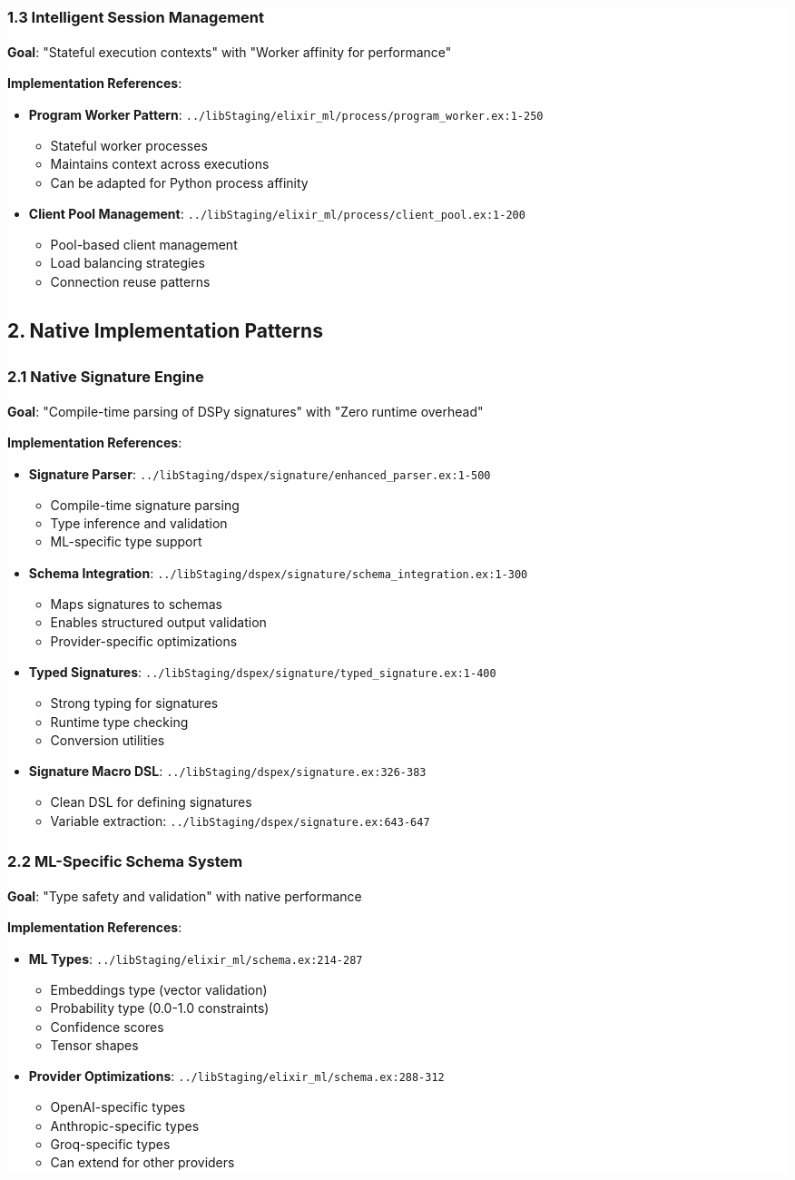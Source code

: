 ### 1.3 Intelligent Session Management

**Goal**: "Stateful execution contexts" with "Worker affinity for performance"

**Implementation References**:
- **Program Worker Pattern**: `../libStaging/elixir_ml/process/program_worker.ex:1-250`
  - Stateful worker processes
  - Maintains context across executions
  - Can be adapted for Python process affinity

- **Client Pool Management**: `../libStaging/elixir_ml/process/client_pool.ex:1-200`
  - Pool-based client management
  - Load balancing strategies
  - Connection reuse patterns

## 2. Native Implementation Patterns

### 2.1 Native Signature Engine

**Goal**: "Compile-time parsing of DSPy signatures" with "Zero runtime overhead"

**Implementation References**:
- **Signature Parser**: `../libStaging/dspex/signature/enhanced_parser.ex:1-500`
  - Compile-time signature parsing
  - Type inference and validation
  - ML-specific type support

- **Schema Integration**: `../libStaging/dspex/signature/schema_integration.ex:1-300`
  - Maps signatures to schemas
  - Enables structured output validation
  - Provider-specific optimizations

- **Typed Signatures**: `../libStaging/dspex/signature/typed_signature.ex:1-400`
  - Strong typing for signatures
  - Runtime type checking
  - Conversion utilities

- **Signature Macro DSL**: `../libStaging/dspex/signature.ex:326-383`
  - Clean DSL for defining signatures
  - Variable extraction: `../libStaging/dspex/signature.ex:643-647`

### 2.2 ML-Specific Schema System

**Goal**: "Type safety and validation" with native performance

**Implementation References**:
- **ML Types**: `../libStaging/elixir_ml/schema.ex:214-287`
  - Embeddings type (vector validation)
  - Probability type (0.0-1.0 constraints)
  - Confidence scores
  - Tensor shapes

- **Provider Optimizations**: `../libStaging/elixir_ml/schema.ex:288-312`
  - OpenAI-specific types
  - Anthropic-specific types
  - Groq-specific types
  - Can extend for other providers
